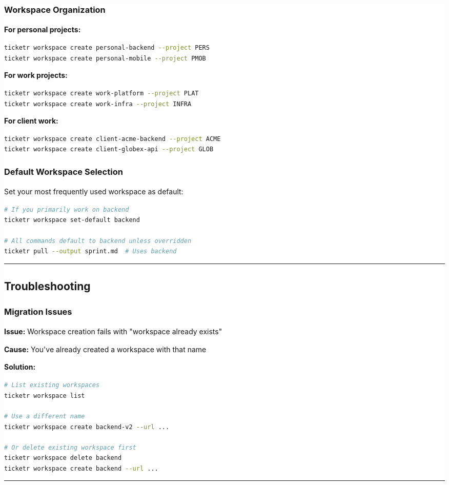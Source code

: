 ### Workspace Organization

**For personal projects:**
```bash
ticketr workspace create personal-backend --project PERS
ticketr workspace create personal-mobile --project PMOB
```

**For work projects:**
```bash
ticketr workspace create work-platform --project PLAT
ticketr workspace create work-infra --project INFRA
```

**For client work:**
```bash
ticketr workspace create client-acme-backend --project ACME
ticketr workspace create client-globex-api --project GLOB
```

### Default Workspace Selection

Set your most frequently used workspace as default:

```bash
# If you primarily work on backend
ticketr workspace set-default backend

# All commands default to backend unless overridden
ticketr pull --output sprint.md  # Uses backend
```

---

## Troubleshooting

### Migration Issues

**Issue:** Workspace creation fails with "workspace already exists"

**Cause:** You've already created a workspace with that name

**Solution:**

```bash
# List existing workspaces
ticketr workspace list

# Use a different name
ticketr workspace create backend-v2 --url ...

# Or delete existing workspace first
ticketr workspace delete backend
ticketr workspace create backend --url ...
```

---